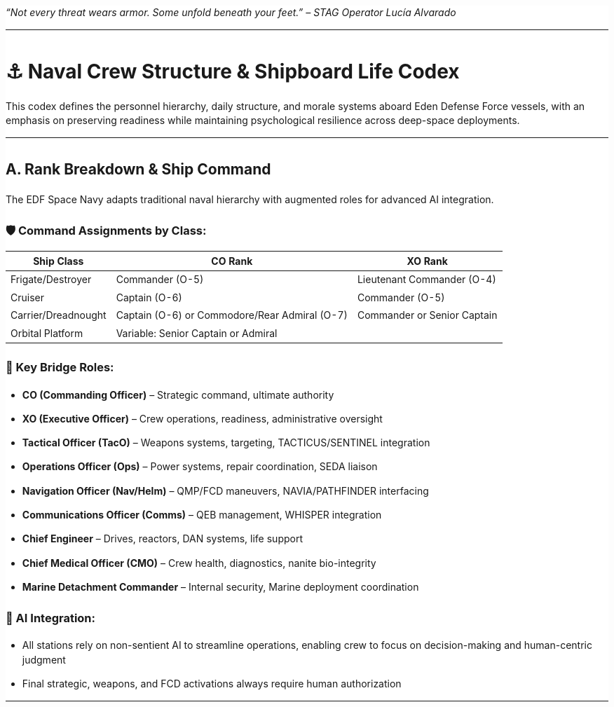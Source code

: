 *“Not every threat wears armor. Some unfold beneath your feet.” – STAG Operator Lucía Alvarado*

---

# **⚓ Naval Crew Structure & Shipboard Life Codex**

This codex defines the personnel hierarchy, daily structure, and morale systems aboard Eden Defense Force vessels, with an emphasis on preserving readiness while maintaining psychological resilience across deep-space deployments.

---

## **A. Rank Breakdown & Ship Command**

The EDF Space Navy adapts traditional naval hierarchy with augmented roles for advanced AI integration.

### **🛡️ Command Assignments by Class:**

| Ship Class | CO Rank | XO Rank |
| ----- | ----- | ----- |
| Frigate/Destroyer | Commander (O-5) | Lieutenant Commander (O-4) |
| Cruiser | Captain (O-6) | Commander (O-5) |
| Carrier/Dreadnought | Captain (O-6) or Commodore/Rear Admiral (O-7) | Commander or Senior Captain |
| Orbital Platform | Variable: Senior Captain or Admiral |  |

### **🔧 Key Bridge Roles:**

* **CO (Commanding Officer)** – Strategic command, ultimate authority

* **XO (Executive Officer)** – Crew operations, readiness, administrative oversight

* **Tactical Officer (TacO)** – Weapons systems, targeting, TACTICUS/SENTINEL integration

* **Operations Officer (Ops)** – Power systems, repair coordination, SEDA liaison

* **Navigation Officer (Nav/Helm)** – QMP/FCD maneuvers, NAVIA/PATHFINDER interfacing

* **Communications Officer (Comms)** – QEB management, WHISPER integration

* **Chief Engineer** – Drives, reactors, DAN systems, life support

* **Chief Medical Officer (CMO)** – Crew health, diagnostics, nanite bio-integrity

* **Marine Detachment Commander** – Internal security, Marine deployment coordination

### **🤖 AI Integration:**

* All stations rely on non-sentient AI to streamline operations, enabling crew to focus on decision-making and human-centric judgment

* Final strategic, weapons, and FCD activations always require human authorization

---
